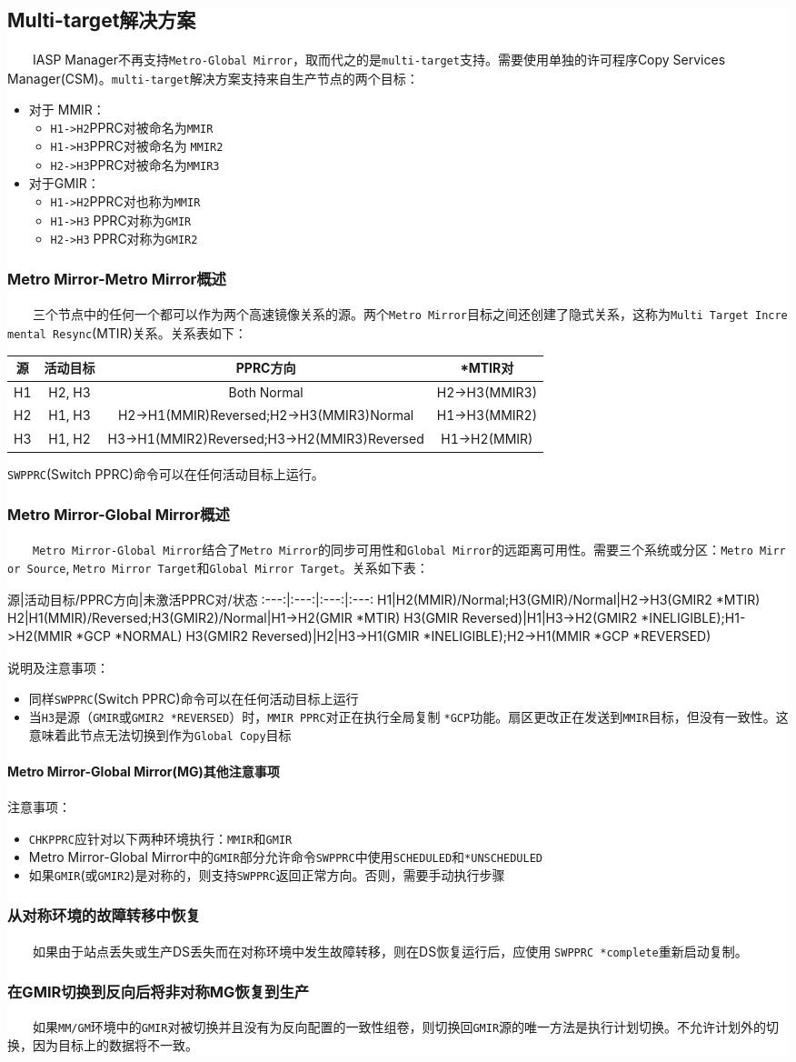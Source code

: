 ## Multi-target解决方案
&#8195;&#8195;IASP Manager不再支持`Metro-Global Mirror`，取而代之的是`multi-target`支持。需要使用单独的许可程序Copy Services Manager(CSM)。`multi-target`解决方案支持来自生产节点的两个目标： 
- 对于 MMIR：
  - `H1->H2`PPRC对被命名为`MMIR`
  - `H1->H3`PPRC对被命名为 `MMIR2` 
  - `H2->H3`PPRC对被命名为`MMIR3`
- 对于GMIR：
  - `H1->H2`PPRC对也称为`MMIR`
  - `H1->H3` PPRC对称为`GMIR`
  - `H2->H3` PPRC对称为`GMIR2`

### Metro Mirror-Metro Mirror概述
&#8195;&#8195;三个节点中的任何一个都可以作为两个高速镜像关系的源。两个`Metro Mirror`目标之间还创建了隐式关系，这称为`Multi Target Incremental Resync`(MTIR)关系。关系表如下：

源|活动目标|PPRC方向|*MTIR对
:---:|:---:|:---:|:---:
H1|H2, H3|Both Normal|H2->H3(MMIR3)
H2|H1, H3|H2->H1(MMIR)Reversed;H2->H3(MMIR3)Normal|H1->H3(MMIR2)
H3|H1, H2|H3->H1(MMIR2)Reversed;H3->H2(MMIR3)Reversed|H1->H2(MMIR)

`SWPPRC`(Switch PPRC)命令可以在任何活动目标上运行。
### Metro Mirror-Global Mirror概述
&#8195;&#8195;`Metro Mirror-Global Mirror`结合了`Metro Mirror`的同步可用性和`Global Mirror`的远距离可用性。需要三个系统或分区：`Metro Mirror Source`, `Metro Mirror Target`和`Global Mirror Target`。关系如下表：

源|活动目标/PPRC方向|未激活PPRC对/状态
:---:|:---:|:---:|:---:
H1|H2(MMIR)/Normal;H3(GMIR)/Normal|H2->H3(GMIR2 \*MTIR)
H2|H1(MMIR)/Reversed;H3(GMIR2)/Normal|H1->H2(GMIR \*MTIR)
H3(GMIR Reversed)|H1|H3->H2(GMIR2 \*INELIGIBLE);H1->H2(MMIR \*GCP \*NORMAL)
H3(GMIR2 Reversed)|H2|H3->H1(GMIR \*INELIGIBLE);H2->H1(MMIR \*GCP \*REVERSED)

说明及注意事项：
- 同样`SWPPRC`(Switch PPRC)命令可以在任何活动目标上运行
- 当`H3`是源（`GMIR`或`GMIR2 *REVERSED`）时，`MMIR PPRC`对正在执行全局复制 `*GCP`功能。扇区更改正在发送到`MMIR`目标，但没有一致性。这意味着此节点无法切换到作为`Global Copy`目标

#### Metro Mirror-Global Mirror(MG)其他注意事项
注意事项：
- `CHKPPRC`应针对以下两种环境执行：`MMIR`和`GMIR`
- Metro Mirror-Global Mirror中的`GMIR`部分允许命令`SWPPRC`中使用`SCHEDULED`和`*UNSCHEDULED` 
- 如果`GMIR`(或`GMIR2`)是对称的，则支持`SWPPRC`返回正常方向。否则，需要手动执行步骤 

### 从对称环境的故障转移中恢复
&#8195;&#8195;如果由于站点丢失或生产DS丢失而在对称环境中发生故障转移，则在DS恢复运行后，应使用 `SWPPRC *complete`重新启动复制。

### 在GMIR切换到反向后将非对称MG恢复到生产
&#8195;&#8195;如果`MM/GM`环境中的`GMIR`对被切换并且没有为反向配置的一致性组卷，则切换回`GMIR`源的唯一方法是执行计划切换。不允许计划外的切换，因为目标上的数据将不一致。
